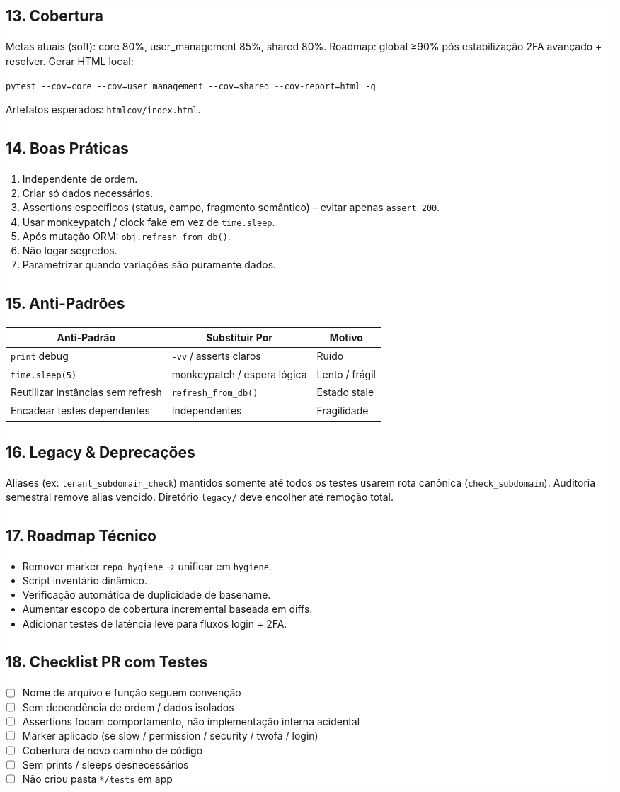 ## 13. Cobertura
Metas atuais (soft): core 80%, user_management 85%, shared 80%.
Roadmap: global ≥90% pós estabilização 2FA avançado + resolver.
Gerar HTML local:
```
pytest --cov=core --cov=user_management --cov=shared --cov-report=html -q
```
Artefatos esperados: `htmlcov/index.html`.

## 14. Boas Práticas
1. Independente de ordem.
2. Criar só dados necessários.
3. Assertions específicos (status, campo, fragmento semântico) – evitar apenas `assert 200`.
4. Usar monkeypatch / clock fake em vez de `time.sleep`.
5. Após mutação ORM: `obj.refresh_from_db()`.
6. Não logar segredos.
7. Parametrizar quando variações são puramente dados.

## 15. Anti‑Padrões
| Anti‑Padrão | Substituir Por | Motivo |
|-------------|----------------|--------|
| `print` debug | `-vv` / asserts claros | Ruído |
| `time.sleep(5)` | monkeypatch / espera lógica | Lento / frágil |
| Reutilizar instâncias sem refresh | `refresh_from_db()` | Estado stale |
| Encadear testes dependentes | Independentes | Fragilidade |

## 16. Legacy & Deprecações
Aliases (ex: `tenant_subdomain_check`) mantidos somente até todos os testes usarem rota canônica (`check_subdomain`). Auditoria semestral remove alias vencido. Diretório `legacy/` deve encolher até remoção total.

## 17. Roadmap Técnico
- Remover marker `repo_hygiene` -> unificar em `hygiene`.
- Script inventário dinâmico.
- Verificação automática de duplicidade de basename.
- Aumentar escopo de cobertura incremental baseada em diffs.
- Adicionar testes de latência leve para fluxos login + 2FA.

## 18. Checklist PR com Testes
- [ ] Nome de arquivo e função seguem convenção
- [ ] Sem dependência de ordem / dados isolados
- [ ] Assertions focam comportamento, não implementação interna acidental
- [ ] Marker aplicado (se slow / permission / security / twofa / login)
- [ ] Cobertura de novo caminho de código
- [ ] Sem prints / sleeps desnecessários
- [ ] Não criou pasta `*/tests` em app
